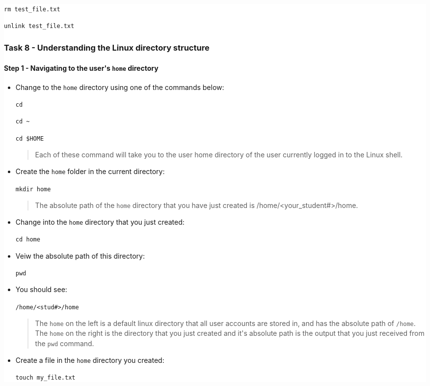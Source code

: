   ```shell
  rm test_file.txt
  ```

  ```shell
  unlink test_file.txt
  ```

### Task 8 - Understanding the Linux directory structure

#### Step 1 - Navigating to the user's `home` directory

* Change to the `home` directory using one of the commands below:

  ```shell
  cd
  ```

  ```shell
  cd ~
  ```

  ```shell
  cd $HOME
  ```

  > Each of these command will take you to the user home directory of the user currently logged in to the Linux shell.
* Create the `home` folder in the current directory:

  ```shell
  mkdir home
  ```

  > The absolute path of the `home` directory that you have just created is /home/<your_student#>/home.
* Change into the `home` directory that you just created:

  ```shell
  cd home
  ```
* Veiw the absolute path of this directory:

  ```shell
  pwd
  ```
* You should see:

  ```shell
  /home/<stud#>/home
  ```

  > The `home` on the left is a default linux directory that all user accounts are stored in, and has the absolute path of `/home`. The `home` on the right is the directory that you just created and it's absolute path is the output that you just received from the `pwd` command.
* Create a file in the `home` directory you created:

  ```shell
  touch my_file.txt
  ```
